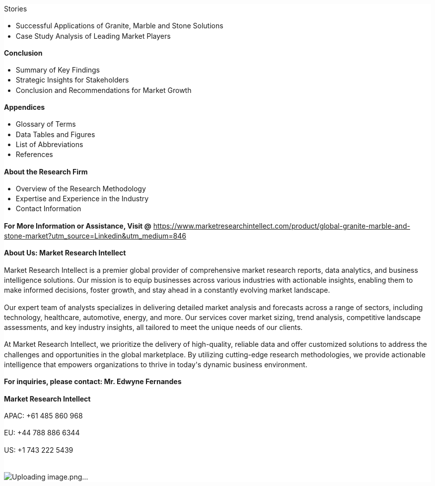 Stories</strong></p><ul><li>Successful Applications of Granite, Marble and Stone Solutions</li><li>Case Study Analysis of Leading Market Players</li></ul><p><strong>Conclusion</strong></p><ul><li>Summary of Key Findings</li><li>Strategic Insights for Stakeholders</li><li>Conclusion and Recommendations for Market Growth</li></ul><p><strong>Appendices</strong></p><ul><li>Glossary of Terms</li><li>Data Tables and Figures</li><li>List of Abbreviations</li><li>References</li></ul><p><strong>About the Research Firm</strong></p><ul><li>Overview of the Research Methodology</li><li>Expertise and Experience in the Industry</li><li>Contact Information</li></ul></div><div class="article-main__content" data-test-id="publishing-text-block"><p><span class="font-[700]"><strong>For More Information or Assistance, Visit @</strong>&nbsp;<a href="https://www.marketresearchintellect.com/product/global-granite-marble-and-stone-market?utm_source=Linkedin&utm_medium=846">https://www.marketresearchintellect.com/product/global-granite-marble-and-stone-market?utm_source=Linkedin&utm_medium=846</a></span></p><p><strong>About Us: Market Research Intellect</strong></p><p>Market Research Intellect is a premier global provider of comprehensive market research reports, data analytics, and business intelligence solutions. Our mission is to equip businesses across various industries with actionable insights, enabling them to make informed decisions, foster growth, and stay ahead in a constantly evolving market landscape.</p><p>Our expert team of analysts specializes in delivering detailed market analysis and forecasts across a range of sectors, including technology, healthcare, automotive, energy, and more. Our services cover market sizing, trend analysis, competitive landscape assessments, and key industry insights, all tailored to meet the unique needs of our clients.</p><p>At Market Research Intellect, we prioritize the delivery of high-quality, reliable data and offer customized solutions to address the challenges and opportunities in the global marketplace. By utilizing cutting-edge research methodologies, we provide actionable intelligence that empowers organizations to thrive in today's dynamic business environment.</p><p><strong>For inquiries, please contact: Mr. Edwyne Fernandes</strong></p><p><strong>Market Research Intellect</strong></p><p>APAC: +61 485 860 968</p><p>EU: +44 788 886 6344</p><p>US: +1 743 222 5439</p></div><div class="article-main__content" data-test-id="publishing-text-block">&nbsp;</div>
![Uploading image.png…]()
